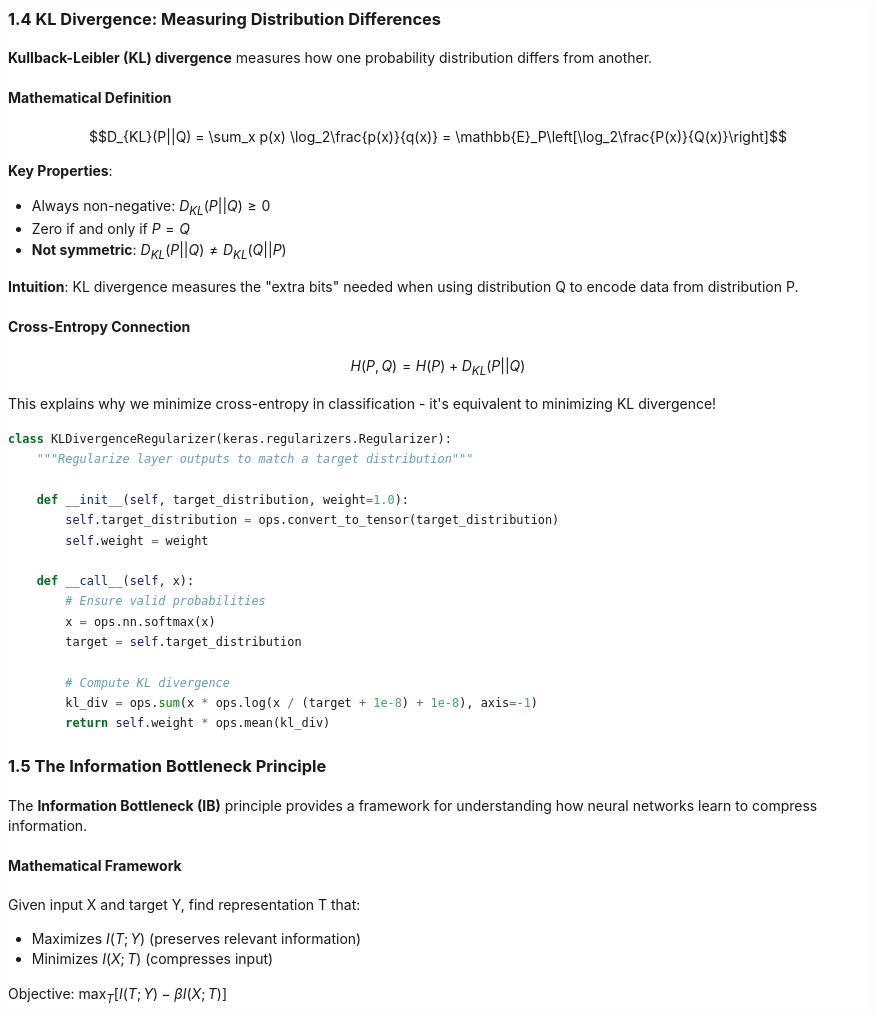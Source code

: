 ### 1.4 KL Divergence: Measuring Distribution Differences

**Kullback-Leibler (KL) divergence** measures how one probability distribution differs from another.

#### Mathematical Definition

$$D_{KL}(P||Q) = \sum_x p(x) \log_2\frac{p(x)}{q(x)} = \mathbb{E}_P\left[\log_2\frac{P(x)}{Q(x)}\right]$$

**Key Properties**:
- Always non-negative: $D_{KL}(P||Q) \geq 0$
- Zero if and only if $P = Q$
- **Not symmetric**: $D_{KL}(P||Q) \neq D_{KL}(Q||P)$

**Intuition**: KL divergence measures the "extra bits" needed when using distribution Q to encode data from distribution P.

#### Cross-Entropy Connection

$$H(P, Q) = H(P) + D_{KL}(P||Q)$$

This explains why we minimize cross-entropy in classification - it's equivalent to minimizing KL divergence!

```python
class KLDivergenceRegularizer(keras.regularizers.Regularizer):
    """Regularize layer outputs to match a target distribution"""
    
    def __init__(self, target_distribution, weight=1.0):
        self.target_distribution = ops.convert_to_tensor(target_distribution)
        self.weight = weight
    
    def __call__(self, x):
        # Ensure valid probabilities
        x = ops.nn.softmax(x)
        target = self.target_distribution
        
        # Compute KL divergence
        kl_div = ops.sum(x * ops.log(x / (target + 1e-8) + 1e-8), axis=-1)
        return self.weight * ops.mean(kl_div)
```

### 1.5 The Information Bottleneck Principle

The **Information Bottleneck (IB)** principle provides a framework for understanding how neural networks learn to compress information.

#### Mathematical Framework

Given input X and target Y, find representation T that:
- Maximizes $I(T;Y)$ (preserves relevant information)
- Minimizes $I(X;T)$ (compresses input)

Objective: $\max_T [I(T;Y) - \beta I(X;T)]$
